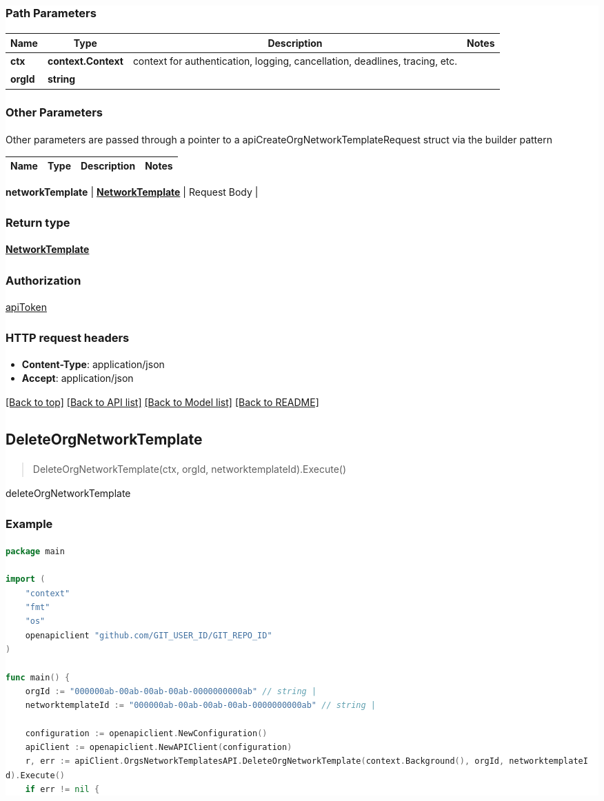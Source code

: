### Path Parameters


Name | Type | Description  | Notes
------------- | ------------- | ------------- | -------------
**ctx** | **context.Context** | context for authentication, logging, cancellation, deadlines, tracing, etc.
**orgId** | **string** |  | 

### Other Parameters

Other parameters are passed through a pointer to a apiCreateOrgNetworkTemplateRequest struct via the builder pattern


Name | Type | Description  | Notes
------------- | ------------- | ------------- | -------------

 **networkTemplate** | [**NetworkTemplate**](NetworkTemplate.md) | Request Body | 

### Return type

[**NetworkTemplate**](NetworkTemplate.md)

### Authorization

[apiToken](../README.md#apiToken)

### HTTP request headers

- **Content-Type**: application/json
- **Accept**: application/json

[[Back to top]](#) [[Back to API list]](../README.md#documentation-for-api-endpoints)
[[Back to Model list]](../README.md#documentation-for-models)
[[Back to README]](../README.md)


## DeleteOrgNetworkTemplate

> DeleteOrgNetworkTemplate(ctx, orgId, networktemplateId).Execute()

deleteOrgNetworkTemplate



### Example

```go
package main

import (
	"context"
	"fmt"
	"os"
	openapiclient "github.com/GIT_USER_ID/GIT_REPO_ID"
)

func main() {
	orgId := "000000ab-00ab-00ab-00ab-0000000000ab" // string | 
	networktemplateId := "000000ab-00ab-00ab-00ab-0000000000ab" // string | 

	configuration := openapiclient.NewConfiguration()
	apiClient := openapiclient.NewAPIClient(configuration)
	r, err := apiClient.OrgsNetworkTemplatesAPI.DeleteOrgNetworkTemplate(context.Background(), orgId, networktemplateId).Execute()
	if err != nil {
```